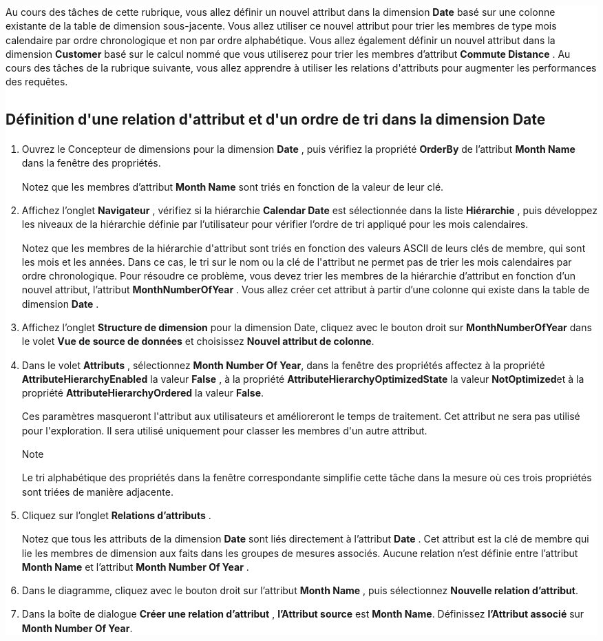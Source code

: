  Au cours des tâches de cette rubrique, vous allez définir un nouvel attribut dans la dimension **Date** basé sur une colonne existante de la table de dimension sous-jacente. Vous allez utiliser ce nouvel attribut pour trier les membres de type mois calendaire par ordre chronologique et non par ordre alphabétique. Vous allez également définir un nouvel attribut dans la dimension **Customer** basé sur le calcul nommé que vous utiliserez pour trier les membres d’attribut **Commute Distance** . Au cours des tâches de la rubrique suivante, vous allez apprendre à utiliser les relations d'attributs pour augmenter les performances des requêtes.  
  
## <a name="defining-an-attribute-relationship-and-sort-order-in-the-date-dimension"></a>Définition d'une relation d'attribut et d'un ordre de tri dans la dimension Date  
  
1.  Ouvrez le Concepteur de dimensions pour la dimension **Date** , puis vérifiez la propriété **OrderBy** de l’attribut **Month Name** dans la fenêtre des propriétés.  
  
     Notez que les membres d’attribut **Month Name** sont triés en fonction de la valeur de leur clé.  
  
2.  Affichez l’onglet **Navigateur** , vérifiez si la hiérarchie **Calendar Date** est sélectionnée dans la liste **Hiérarchie** , puis développez les niveaux de la hiérarchie définie par l’utilisateur pour vérifier l’ordre de tri appliqué pour les mois calendaires.  
  
     Notez que les membres de la hiérarchie d'attribut sont triés en fonction des valeurs ASCII de leurs clés de membre, qui sont les mois et les années. Dans ce cas, le tri sur le nom ou la clé de l'attribut ne permet pas de trier les mois calendaires par ordre chronologique. Pour résoudre ce problème, vous devez trier les membres de la hiérarchie d’attribut en fonction d’un nouvel attribut, l’attribut **MonthNumberOfYear** . Vous allez créer cet attribut à partir d’une colonne qui existe dans la table de dimension **Date** .  
  
3.  Affichez l’onglet **Structure de dimension** pour la dimension Date, cliquez avec le bouton droit sur **MonthNumberOfYear** dans le volet **Vue de source de données** et choisissez **Nouvel attribut de colonne**.  
  
4.  Dans le volet **Attributs** , sélectionnez **Month Number Of Year**, dans la fenêtre des propriétés affectez à la propriété **AttributeHierarchyEnabled** la valeur **False** , à la propriété **AttributeHierarchyOptimizedState** la valeur **NotOptimized**et à la propriété **AttributeHierarchyOrdered** la valeur **False**.  
  
     Ces paramètres masqueront l'attribut aux utilisateurs et amélioreront le temps de traitement. Cet attribut ne sera pas utilisé pour l'exploration. Il sera utilisé uniquement pour classer les membres d'un autre attribut.  
  
    > [!NOTE]  
    >  Le tri alphabétique des propriétés dans la fenêtre correspondante simplifie cette tâche dans la mesure où ces trois propriétés sont triées de manière adjacente.  
  
5.  Cliquez sur l’onglet **Relations d’attributs** .  
  
     Notez que tous les attributs de la dimension **Date** sont liés directement à l’attribut **Date** . Cet attribut est la clé de membre qui lie les membres de dimension aux faits dans les groupes de mesures associés. Aucune relation n’est définie entre l’attribut **Month Name** et l’attribut **Month Number Of Year** .  
  
6.  Dans le diagramme, cliquez avec le bouton droit sur l’attribut **Month Name** , puis sélectionnez **Nouvelle relation d’attribut**.  
  
7.  Dans la boîte de dialogue **Créer une relation d’attribut** , **l’Attribut source** est **Month Name**. Définissez **l’Attribut associé** sur **Month Number Of Year**.  
  